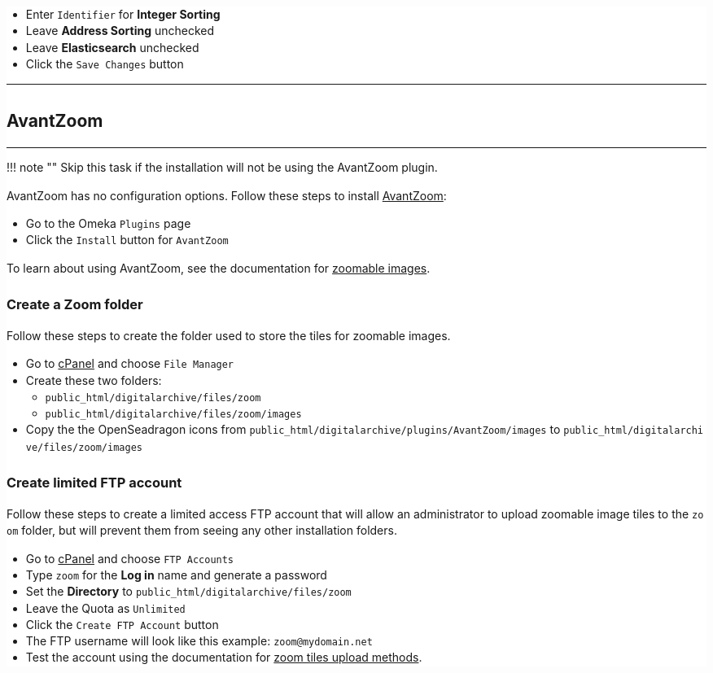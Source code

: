 -   Enter `Identifier` for **Integer Sorting**
-   Leave **Address Sorting** unchecked
-   Leave **Elasticsearch** unchecked
-   Click the `Save Changes` button

---
## AvantZoom
---         

!!! note ""
    Skip this task if the installation will not be using the AvantZoom plugin.

AvantZoom has no configuration options.
Follow these steps to install [AvantZoom]:

-	Go to the Omeka `Plugins` page
-	Click the `Install` button for `AvantZoom`

To learn about using AvantZoom, see the documentation for [zoomable images](../../administrator/zoomable-images).

### Create a Zoom folder
Follow these steps to create the folder used to store the tiles for zoomable images.

-	Go to [cPanel] and choose `File Manager`
-   Create these two folders:
    -   `public_html/digitalarchive/files/zoom`
    -   `public_html/digitalarchive/files/zoom/images`
-   Copy the the OpenSeadragon icons from `public_html/digitalarchive/plugins/AvantZoom/images` to
    `public_html/digitalarchive/files/zoom/images`    

### Create limited FTP account

Follow these steps to create a limited access FTP account that will allow an administrator to upload
zoomable image tiles to the `zoom` folder, but will prevent them from seeing any other
installation folders.

-	Go to [cPanel] and choose `FTP Accounts`
-	Type `zoom` for the **Log in** name and generate a password
-	Set the **Directory**  to `public_html/digitalarchive/files/zoom`
-	Leave the Quota as `Unlimited`
-	Click the `Create FTP Account` button
-	The FTP username will look like this example: `zoom@mydomain.net`
-   Test the account using the documentation for
    [zoom tiles upload methods](../../administrator/zoomable-images/#upload-methods).


[AvantAdmin]:         ../../plugins/avantadmin/avantadmin
[AvantCommon]:        ../../plugins/avantcommon/avantcommon
[AvantCustom]:        ../../plugins/avantcustom/avantcustom
[AvantDPLA]:          ../../plugins/avantdpla/avantdpla
[AvantElements]:      ../../plugins/avantelements/avantelements
[AvantElasticsearch]: ../../plugins/avantelasticsearch/avantelasticsearch
[AvantRelationships]: ../../plugins/avantrelationships/avantrelationships
[AvantSearch]:        ../../plugins/avantsearch/avantsearch
[AvantS3]:            ../../plugins/avants3/avants3
[AvantZoom]:          ../../plugins/avantzoom/avantzoom
[cPanel]:             web-host.md#cpanel